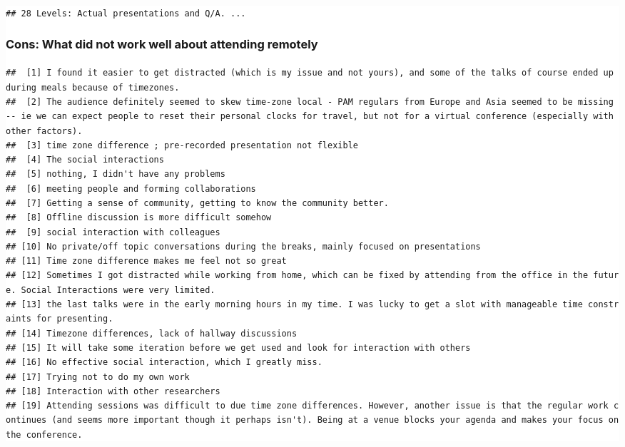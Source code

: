     ## 28 Levels: Actual presentations and Q/A. ...

### Cons: What did not work well about attending remotely

    ##  [1] I found it easier to get distracted (which is my issue and not yours), and some of the talks of course ended up during meals because of timezones.                                                                                                       
    ##  [2] The audience definitely seemed to skew time-zone local - PAM regulars from Europe and Asia seemed to be missing -- ie we can expect people to reset their personal clocks for travel, but not for a virtual conference (especially with other factors).  
    ##  [3] time zone difference ; pre-recorded presentation not flexible                                                                                                                                                                                            
    ##  [4] The social interactions                                                                                                                                                                                                                                  
    ##  [5] nothing, I didn't have any problems                                                                                                                                                                                                                      
    ##  [6] meeting people and forming collaborations                                                                                                                                                                                                                
    ##  [7] Getting a sense of community, getting to know the community better.                                                                                                                                                                                      
    ##  [8] Offline discussion is more difficult somehow                                                                                                                                                                                                             
    ##  [9] social interaction with colleagues                                                                                                                                                                                                                       
    ## [10] No private/off topic conversations during the breaks, mainly focused on presentations                                                                                                                                                                    
    ## [11] Time zone difference makes me feel not so great                                                                                                                                                                                                          
    ## [12] Sometimes I got distracted while working from home, which can be fixed by attending from the office in the future. Social Interactions were very limited.                                                                                                
    ## [13] the last talks were in the early morning hours in my time. I was lucky to get a slot with manageable time constraints for presenting.                                                                                                                    
    ## [14] Timezone differences, lack of hallway discussions                                                                                                                                                                                                        
    ## [15] It will take some iteration before we get used and look for interaction with others                                                                                                                                                                      
    ## [16] No effective social interaction, which I greatly miss.                                                                                                                                                                                                   
    ## [17] Trying not to do my own work                                                                                                                                                                                                                             
    ## [18] Interaction with other researchers                                                                                                                                                                                                                       
    ## [19] Attending sessions was difficult to due time zone differences. However, another issue is that the regular work continues (and seems more important though it perhaps isn't). Being at a venue blocks your agenda and makes your focus on the conference. 